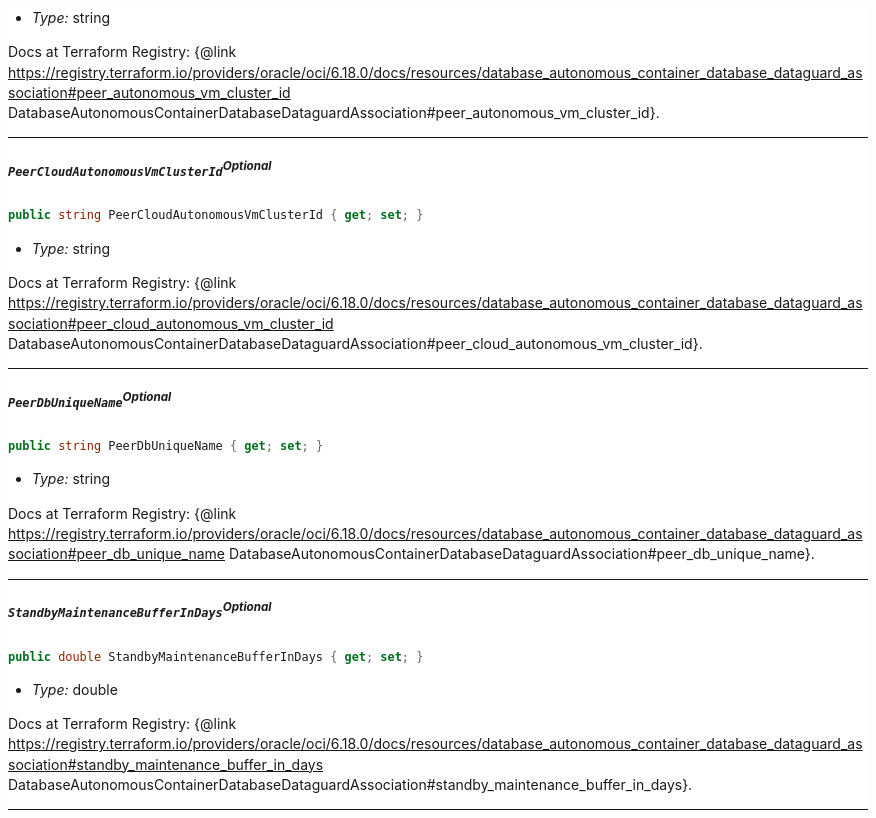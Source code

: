 - *Type:* string

Docs at Terraform Registry: {@link https://registry.terraform.io/providers/oracle/oci/6.18.0/docs/resources/database_autonomous_container_database_dataguard_association#peer_autonomous_vm_cluster_id DatabaseAutonomousContainerDatabaseDataguardAssociation#peer_autonomous_vm_cluster_id}.

---

##### `PeerCloudAutonomousVmClusterId`<sup>Optional</sup> <a name="PeerCloudAutonomousVmClusterId" id="rhizo-co-terraform-provider-oci.databaseAutonomousContainerDatabaseDataguardAssociation.DatabaseAutonomousContainerDatabaseDataguardAssociationConfig.property.peerCloudAutonomousVmClusterId"></a>

```csharp
public string PeerCloudAutonomousVmClusterId { get; set; }
```

- *Type:* string

Docs at Terraform Registry: {@link https://registry.terraform.io/providers/oracle/oci/6.18.0/docs/resources/database_autonomous_container_database_dataguard_association#peer_cloud_autonomous_vm_cluster_id DatabaseAutonomousContainerDatabaseDataguardAssociation#peer_cloud_autonomous_vm_cluster_id}.

---

##### `PeerDbUniqueName`<sup>Optional</sup> <a name="PeerDbUniqueName" id="rhizo-co-terraform-provider-oci.databaseAutonomousContainerDatabaseDataguardAssociation.DatabaseAutonomousContainerDatabaseDataguardAssociationConfig.property.peerDbUniqueName"></a>

```csharp
public string PeerDbUniqueName { get; set; }
```

- *Type:* string

Docs at Terraform Registry: {@link https://registry.terraform.io/providers/oracle/oci/6.18.0/docs/resources/database_autonomous_container_database_dataguard_association#peer_db_unique_name DatabaseAutonomousContainerDatabaseDataguardAssociation#peer_db_unique_name}.

---

##### `StandbyMaintenanceBufferInDays`<sup>Optional</sup> <a name="StandbyMaintenanceBufferInDays" id="rhizo-co-terraform-provider-oci.databaseAutonomousContainerDatabaseDataguardAssociation.DatabaseAutonomousContainerDatabaseDataguardAssociationConfig.property.standbyMaintenanceBufferInDays"></a>

```csharp
public double StandbyMaintenanceBufferInDays { get; set; }
```

- *Type:* double

Docs at Terraform Registry: {@link https://registry.terraform.io/providers/oracle/oci/6.18.0/docs/resources/database_autonomous_container_database_dataguard_association#standby_maintenance_buffer_in_days DatabaseAutonomousContainerDatabaseDataguardAssociation#standby_maintenance_buffer_in_days}.

---